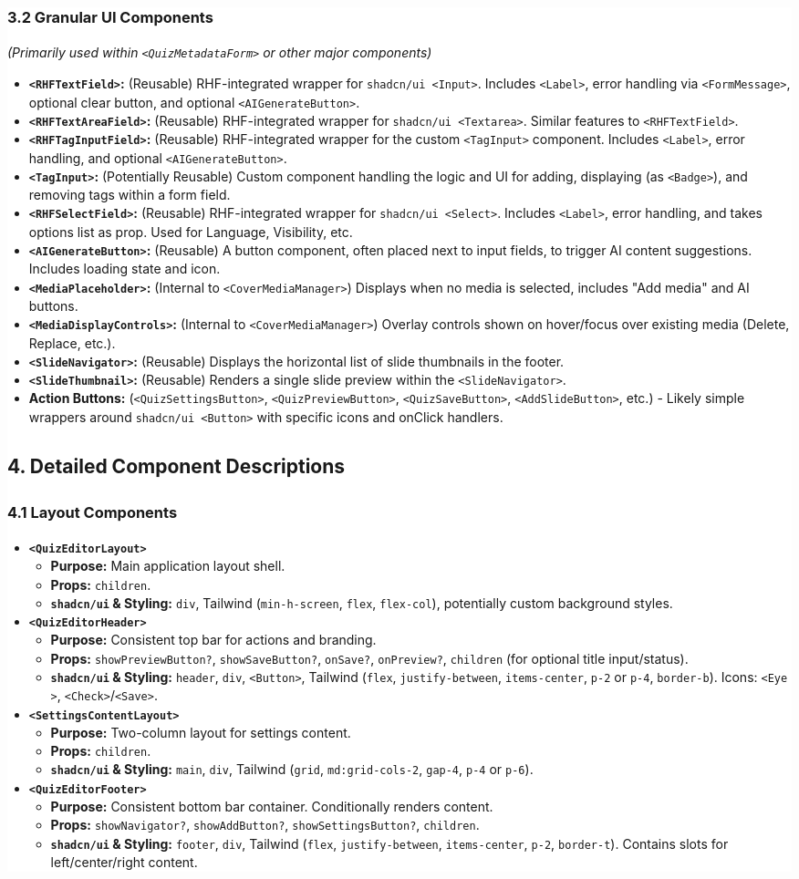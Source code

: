 ### 3.2 Granular UI Components

_(Primarily used within `<QuizMetadataForm>` or other major components)_

- **`<RHFTextField>`:** (Reusable) RHF-integrated wrapper for `shadcn/ui <Input>`. Includes `<Label>`, error handling via `<FormMessage>`, optional clear button, and optional `<AIGenerateButton>`.
- **`<RHFTextAreaField>`:** (Reusable) RHF-integrated wrapper for `shadcn/ui <Textarea>`. Similar features to `<RHFTextField>`.
- **`<RHFTagInputField>`:** (Reusable) RHF-integrated wrapper for the custom `<TagInput>` component. Includes `<Label>`, error handling, and optional `<AIGenerateButton>`.
- **`<TagInput>`:** (Potentially Reusable) Custom component handling the logic and UI for adding, displaying (as `<Badge>`), and removing tags within a form field.
- **`<RHFSelectField>`:** (Reusable) RHF-integrated wrapper for `shadcn/ui <Select>`. Includes `<Label>`, error handling, and takes options list as prop. Used for Language, Visibility, etc.
- **`<AIGenerateButton>`:** (Reusable) A button component, often placed next to input fields, to trigger AI content suggestions. Includes loading state and icon.
- **`<MediaPlaceholder>`:** (Internal to `<CoverMediaManager>`) Displays when no media is selected, includes "Add media" and AI buttons.
- **`<MediaDisplayControls>`:** (Internal to `<CoverMediaManager>`) Overlay controls shown on hover/focus over existing media (Delete, Replace, etc.).
- **`<SlideNavigator>`:** (Reusable) Displays the horizontal list of slide thumbnails in the footer.
- **`<SlideThumbnail>`:** (Reusable) Renders a single slide preview within the `<SlideNavigator>`.
- **Action Buttons:** (`<QuizSettingsButton>`, `<QuizPreviewButton>`, `<QuizSaveButton>`, `<AddSlideButton>`, etc.) - Likely simple wrappers around `shadcn/ui <Button>` with specific icons and onClick handlers.

## 4. Detailed Component Descriptions

### 4.1 Layout Components

- **`<QuizEditorLayout>`**
  - **Purpose:** Main application layout shell.
  - **Props:** `children`.
  - **`shadcn/ui` & Styling:** `div`, Tailwind (`min-h-screen`, `flex`, `flex-col`), potentially custom background styles.
- **`<QuizEditorHeader>`**
  - **Purpose:** Consistent top bar for actions and branding.
  - **Props:** `showPreviewButton?`, `showSaveButton?`, `onSave?`, `onPreview?`, `children` (for optional title input/status).
  - **`shadcn/ui` & Styling:** `header`, `div`, `<Button>`, Tailwind (`flex`, `justify-between`, `items-center`, `p-2` or `p-4`, `border-b`). Icons: `<Eye>`, `<Check>`/`<Save>`.
- **`<SettingsContentLayout>`**
  - **Purpose:** Two-column layout for settings content.
  - **Props:** `children`.
  - **`shadcn/ui` & Styling:** `main`, `div`, Tailwind (`grid`, `md:grid-cols-2`, `gap-4`, `p-4` or `p-6`).
- **`<QuizEditorFooter>`**
  - **Purpose:** Consistent bottom bar container. Conditionally renders content.
  - **Props:** `showNavigator?`, `showAddButton?`, `showSettingsButton?`, `children`.
  - **`shadcn/ui` & Styling:** `footer`, `div`, Tailwind (`flex`, `justify-between`, `items-center`, `p-2`, `border-t`). Contains slots for left/center/right content.
